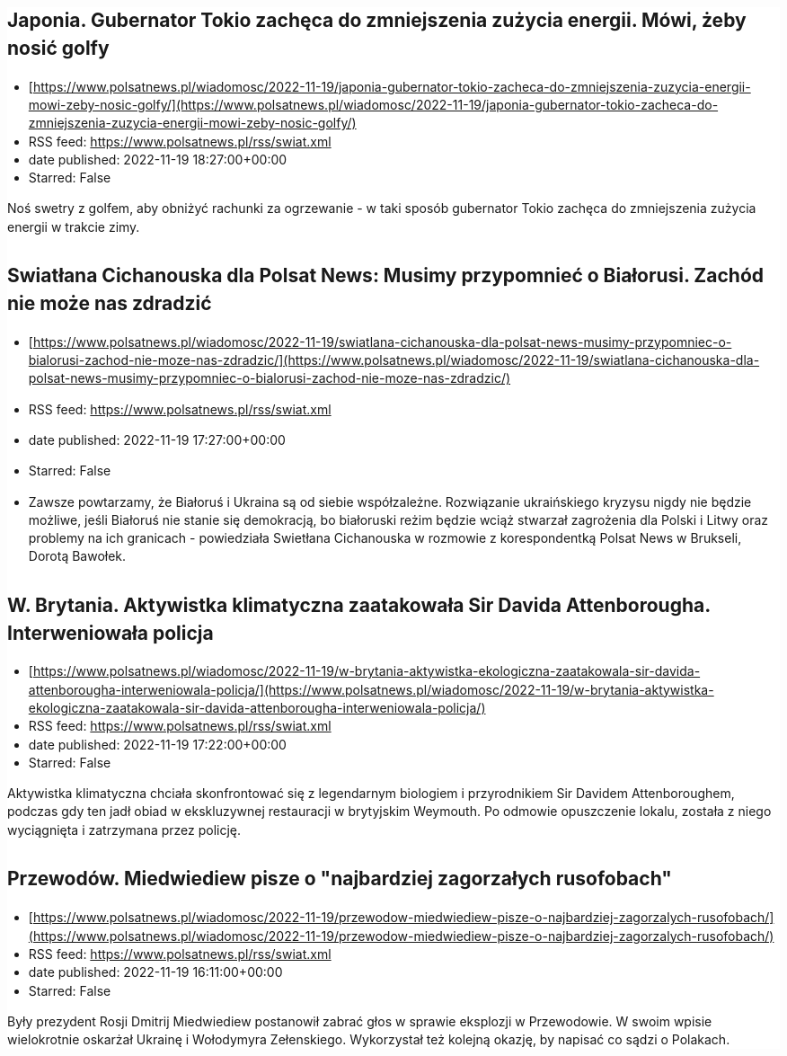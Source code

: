 ## Japonia. Gubernator Tokio zachęca do zmniejszenia zużycia energii. Mówi, żeby nosić golfy
 - [https://www.polsatnews.pl/wiadomosc/2022-11-19/japonia-gubernator-tokio-zacheca-do-zmniejszenia-zuzycia-energii-mowi-zeby-nosic-golfy/](https://www.polsatnews.pl/wiadomosc/2022-11-19/japonia-gubernator-tokio-zacheca-do-zmniejszenia-zuzycia-energii-mowi-zeby-nosic-golfy/)
 - RSS feed: https://www.polsatnews.pl/rss/swiat.xml
 - date published: 2022-11-19 18:27:00+00:00
 - Starred: False

Noś swetry z golfem, aby obniżyć rachunki za ogrzewanie - w taki sposób gubernator Tokio zachęca do zmniejszenia zużycia energii w trakcie zimy.

## Swiatłana Cichanouska dla Polsat News: Musimy przypomnieć o Białorusi. Zachód nie może nas zdradzić
 - [https://www.polsatnews.pl/wiadomosc/2022-11-19/swiatlana-cichanouska-dla-polsat-news-musimy-przypomniec-o-bialorusi-zachod-nie-moze-nas-zdradzic/](https://www.polsatnews.pl/wiadomosc/2022-11-19/swiatlana-cichanouska-dla-polsat-news-musimy-przypomniec-o-bialorusi-zachod-nie-moze-nas-zdradzic/)
 - RSS feed: https://www.polsatnews.pl/rss/swiat.xml
 - date published: 2022-11-19 17:27:00+00:00
 - Starred: False

- Zawsze powtarzamy, że Białoruś i Ukraina są od siebie współzależne. Rozwiązanie ukraińskiego kryzysu nigdy nie będzie możliwe, jeśli Białoruś nie stanie się demokracją, bo białoruski reżim będzie wciąż stwarzał zagrożenia dla Polski i Litwy oraz problemy na ich granicach - powiedziała Swietłana Cichanouska w rozmowie z korespondentką Polsat News w Brukseli, Dorotą Bawołek.

## W. Brytania. Aktywistka klimatyczna zaatakowała Sir Davida Attenborougha. Interweniowała policja
 - [https://www.polsatnews.pl/wiadomosc/2022-11-19/w-brytania-aktywistka-ekologiczna-zaatakowala-sir-davida-attenborougha-interweniowala-policja/](https://www.polsatnews.pl/wiadomosc/2022-11-19/w-brytania-aktywistka-ekologiczna-zaatakowala-sir-davida-attenborougha-interweniowala-policja/)
 - RSS feed: https://www.polsatnews.pl/rss/swiat.xml
 - date published: 2022-11-19 17:22:00+00:00
 - Starred: False

Aktywistka klimatyczna chciała skonfrontować się z legendarnym biologiem i przyrodnikiem Sir Davidem Attenboroughem, podczas gdy ten jadł obiad w ekskluzywnej restauracji w brytyjskim Weymouth. Po odmowie opuszczenie lokalu, została z niego wyciągnięta i zatrzymana przez policję.

## Przewodów. Miedwiediew pisze o "najbardziej zagorzałych rusofobach"
 - [https://www.polsatnews.pl/wiadomosc/2022-11-19/przewodow-miedwiediew-pisze-o-najbardziej-zagorzalych-rusofobach/](https://www.polsatnews.pl/wiadomosc/2022-11-19/przewodow-miedwiediew-pisze-o-najbardziej-zagorzalych-rusofobach/)
 - RSS feed: https://www.polsatnews.pl/rss/swiat.xml
 - date published: 2022-11-19 16:11:00+00:00
 - Starred: False

Były prezydent Rosji Dmitrij Miedwiediew postanowił zabrać głos w sprawie eksplozji w Przewodowie. W swoim wpisie wielokrotnie oskarżał Ukrainę i Wołodymyra Zełenskiego. Wykorzystał też kolejną okazję, by napisać co sądzi o Polakach.
